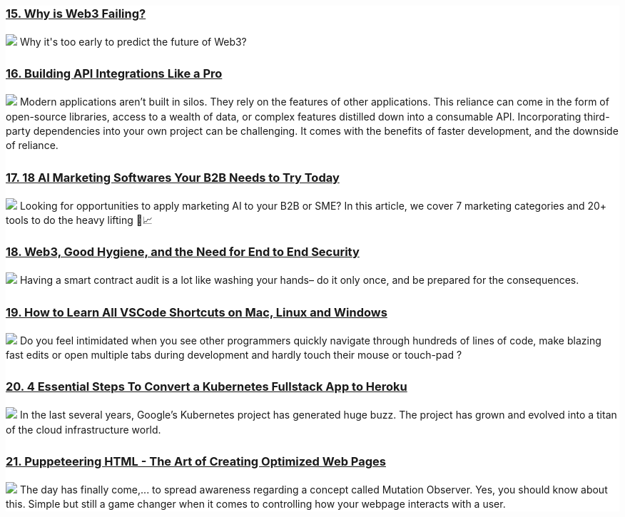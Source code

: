 ### [15. Why is Web3 Failing?](https://hackernoon.com/why-is-web3-failing)
![](https://cdn.hackernoon.com/images/5wpKgV75aONqkTJlafw2yQmK9yd2-np93oka.jpeg)
 Why it's too early to predict the future of Web3?

### [16. Building API Integrations Like a Pro](https://hackernoon.com/building-api-integrations-like-a-pro-vvt3tz3)
![](https://firebasestorage.googleapis.com/v0/b/hackernoon-app.appspot.com/o/images%2FZU0eJAp5VveahOSuhUDdoMF6uE43-1h1728y9.jpeg?alt=media&token=862013f3-63f4-4bd3-8576-118cbb5351c6)
Modern applications aren’t built in silos. They rely on the features of other applications. This reliance can come in the form of open-source libraries, access to a wealth of data, or complex features distilled down into a consumable API. Incorporating third-party dependencies into your own project can be challenging. It comes with the benefits of faster development, and the downside of reliance. 

### [17. 18 AI Marketing Softwares Your B2B Needs to Try Today](https://hackernoon.com/18-ai-marketing-softwares-your-b2b-needs-to-try-today)
![](https://cdn.hackernoon.com/images/R40xrKHcy9QXU6NDkd58YY2mQOz1-gd93x0l.jpeg)
Looking for opportunities to apply marketing AI to your B2B or SME? In this article, we cover 7 marketing categories and 20+ tools to do the heavy lifting 🦾📈 

### [18. Web3, Good Hygiene, and the Need for End to End Security](https://hackernoon.com/web3-good-hygiene-and-the-need-for-end-to-end-security)
![](https://cdn.hackernoon.com/images/OQ8w9673DVgSKBLD5tvDpKrOj4J2-cca3nw7.jpeg)
Having a smart contract audit is a lot like washing your hands– do it only once, and be prepared for the consequences.

### [19. How to Learn All VSCode Shortcuts on Mac, Linux and Windows](https://hackernoon.com/how-to-learn-all-vscode-shortcuts-on-mac-linux-and-windows-je1t3wyn)
![](https://images.unsplash.com/photo-1544256718-3bcf237f3974?ixlib=rb-1.2.1&q=80&fm=jpg&crop=entropy&cs=tinysrgb&w=1080&fit=max&ixid=eyJhcHBfaWQiOjEwMDk2Mn0)
Do you feel intimidated when you see other programmers quickly navigate through hundreds of lines of code, make blazing fast edits or open multiple tabs during development and hardly touch their mouse or touch-pad ?

### [20. 4 Essential Steps To Convert a Kubernetes Fullstack App to Heroku](https://hackernoon.com/4-essential-steps-to-convert-a-kubernetes-fullstack-app-to-heroku-wmm3t5e)
![](https://firebasestorage.googleapis.com/v0/b/hackernoon-app.appspot.com/o/images%2FMJpFVUEItkSdoh38rYo60VT7RfH3-5k1k4xb8.jpeg?alt=media&token=263265be-d45b-4747-8e13-809cd1a36a67)
In the last several years, Google’s Kubernetes project has generated huge buzz. The project has grown and evolved into a titan of the cloud infrastructure world. 

### [21. Puppeteering HTML - The Art of Creating Optimized Web Pages](https://hackernoon.com/puppeteering-html-the-art-of-creating-optimized-web-pages-epr3zpz)
![](https://firebasestorage.googleapis.com/v0/b/hackernoon-app.appspot.com/o/images%2FLAvn5zyLhWeoKkig3kHDNSvqySF2-qd813tu9.jpeg?alt=media&token=f2eb4ed7-61ef-4214-a3d5-7fd50750b2cc)
The day has finally come,... to spread awareness regarding a concept called Mutation Observer. Yes, you should know about this. Simple but still a game changer when it comes to controlling how your webpage interacts with a user.
